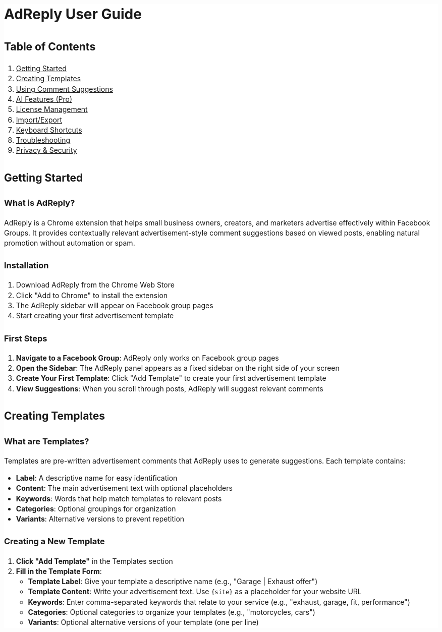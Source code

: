 # AdReply User Guide

## Table of Contents
1. [Getting Started](#getting-started)
2. [Creating Templates](#creating-templates)
3. [Using Comment Suggestions](#using-comment-suggestions)
4. [AI Features (Pro)](#ai-features-pro)
5. [License Management](#license-management)
6. [Import/Export](#importexport)
7. [Keyboard Shortcuts](#keyboard-shortcuts)
8. [Troubleshooting](#troubleshooting)
9. [Privacy & Security](#privacy--security)

## Getting Started

### What is AdReply?
AdReply is a Chrome extension that helps small business owners, creators, and marketers advertise effectively within Facebook Groups. It provides contextually relevant advertisement-style comment suggestions based on viewed posts, enabling natural promotion without automation or spam.

### Installation
1. Download AdReply from the Chrome Web Store
2. Click "Add to Chrome" to install the extension
3. The AdReply sidebar will appear on Facebook group pages
4. Start creating your first advertisement template

### First Steps
1. **Navigate to a Facebook Group**: AdReply only works on Facebook group pages
2. **Open the Sidebar**: The AdReply panel appears as a fixed sidebar on the right side of your screen
3. **Create Your First Template**: Click "Add Template" to create your first advertisement template
4. **View Suggestions**: When you scroll through posts, AdReply will suggest relevant comments

## Creating Templates

### What are Templates?
Templates are pre-written advertisement comments that AdReply uses to generate suggestions. Each template contains:
- **Label**: A descriptive name for easy identification
- **Content**: The main advertisement text with optional placeholders
- **Keywords**: Words that help match templates to relevant posts
- **Categories**: Optional groupings for organization
- **Variants**: Alternative versions to prevent repetition

### Creating a New Template

1. **Click "Add Template"** in the Templates section
2. **Fill in the Template Form**:
   - **Template Label**: Give your template a descriptive name (e.g., "Garage | Exhaust offer")
   - **Template Content**: Write your advertisement text. Use `{site}` as a placeholder for your website URL
   - **Keywords**: Enter comma-separated keywords that relate to your service (e.g., "exhaust, garage, fit, performance")
   - **Categories**: Optional categories to organize your templates (e.g., "motorcycles, cars")
   - **Variants**: Optional alternative versions of your template (one per line)
